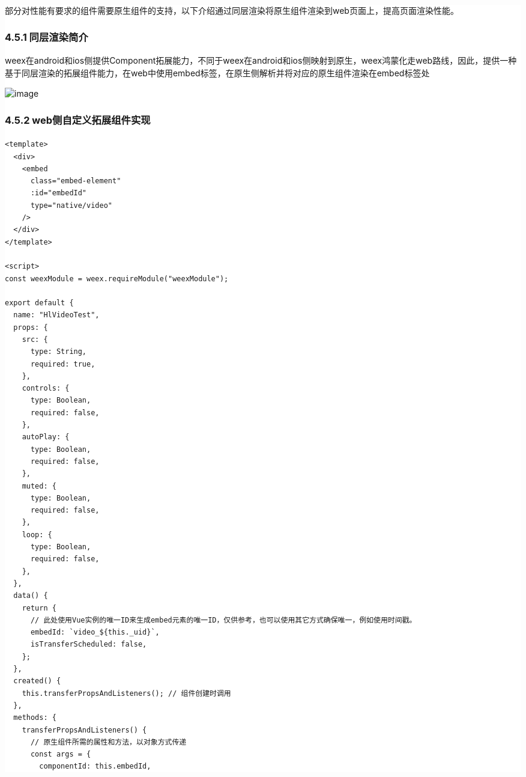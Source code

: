 部分对性能有要求的组件需要原生组件的支持，以下介绍通过同层渲染将原生组件渲染到web页面上，提高页面渲染性能。

### 4.5.1 同层渲染简介

weex在android和ios侧提供Component拓展能力，不同于weex在android和ios侧映射到原生，weex鸿蒙化走web路线，因此，提供一种基于同层渲染的拓展组件能力，在web中使用embed标签，在原生侧解析并将对应的原生组件渲染在embed标签处

![image](./assets/576798f5-e7e6-42f4-a936-9582505f0acd.png)

### 4.5.2 web侧自定义拓展组件实现

```vue
<template>
  <div>
    <embed
      class="embed-element"
      :id="embedId"
      type="native/video"
    />
  </div>
</template>

<script>
const weexModule = weex.requireModule("weexModule");

export default {
  name: "HlVideoTest",
  props: {
    src: {
      type: String,
      required: true,
    },
    controls: {
      type: Boolean,
      required: false,
    },
    autoPlay: {
      type: Boolean,
      required: false,
    },
    muted: {
      type: Boolean,
      required: false,
    },
    loop: {
      type: Boolean,
      required: false,
    },
  },
  data() {
    return {
      // 此处使用Vue实例的唯一ID来生成embed元素的唯一ID，仅供参考，也可以使用其它方式确保唯一，例如使用时间戳。
      embedId: `video_${this._uid}`, 
      isTransferScheduled: false,
    };
  },
  created() {
    this.transferPropsAndListeners(); // 组件创建时调用
  },
  methods: {
    transferPropsAndListeners() {
      // 原生组件所需的属性和方法，以对象方式传递
      const args = {
        componentId: this.embedId,
```